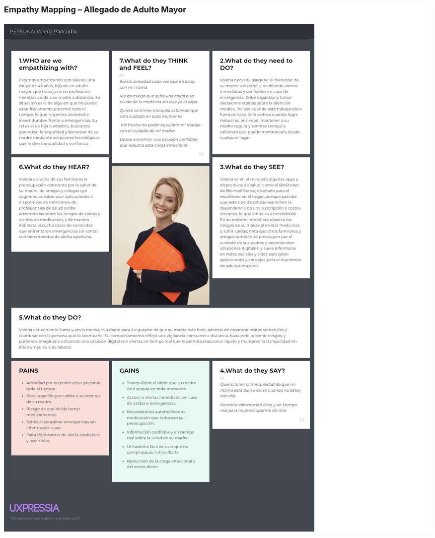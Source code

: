 ### Empathy Mapping – Allegado de Adulto Mayor

![Valeria Pancorbo Empathy Map.png](assets/chapter2/Valeria%20Pancorbo%20Empathy%20Map.png)
